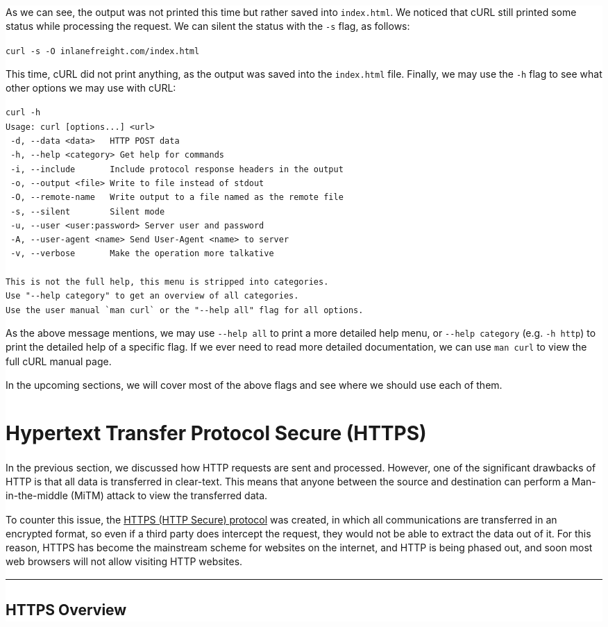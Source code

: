 As we can see, the output was not printed this time but rather saved into `index.html`. We noticed that cURL still printed some status while processing the request. We can silent the status with the `-s` flag, as follows:

```shell
curl -s -O inlanefreight.com/index.html

```

This time, cURL did not print anything, as the output was saved into the `index.html` file. Finally, we may use the `-h` flag to see what other options we may use with cURL:

```shell
curl -h
Usage: curl [options...] <url>
 -d, --data <data>   HTTP POST data
 -h, --help <category> Get help for commands
 -i, --include       Include protocol response headers in the output
 -o, --output <file> Write to file instead of stdout
 -O, --remote-name   Write output to a file named as the remote file
 -s, --silent        Silent mode
 -u, --user <user:password> Server user and password
 -A, --user-agent <name> Send User-Agent <name> to server
 -v, --verbose       Make the operation more talkative

This is not the full help, this menu is stripped into categories.
Use "--help category" to get an overview of all categories.
Use the user manual `man curl` or the "--help all" flag for all options.

```

As the above message mentions, we may use `--help all` to print a more detailed help menu, or `--help category` (e.g. `-h http`) to print the detailed help of a specific flag. If we ever need to read more detailed documentation, we can use `man curl` to view the full cURL manual page.

In the upcoming sections, we will cover most of the above flags and see where we should use each of them.


# Hypertext Transfer Protocol Secure (HTTPS)

In the previous section, we discussed how HTTP requests are sent and processed. However, one of the significant drawbacks of HTTP is that all data is transferred in clear-text. This means that anyone between the source and destination can perform a Man-in-the-middle (MiTM) attack to view the transferred data.

To counter this issue, the [HTTPS (HTTP Secure) protocol](https://tools.ietf.org/html/rfc2660) was created, in which all communications are transferred in an encrypted format, so even if a third party does intercept the request, they would not be able to extract the data out of it. For this reason, HTTPS has become the mainstream scheme for websites on the internet, and HTTP is being phased out, and soon most web browsers will not allow visiting HTTP websites.

* * *

## HTTPS Overview
